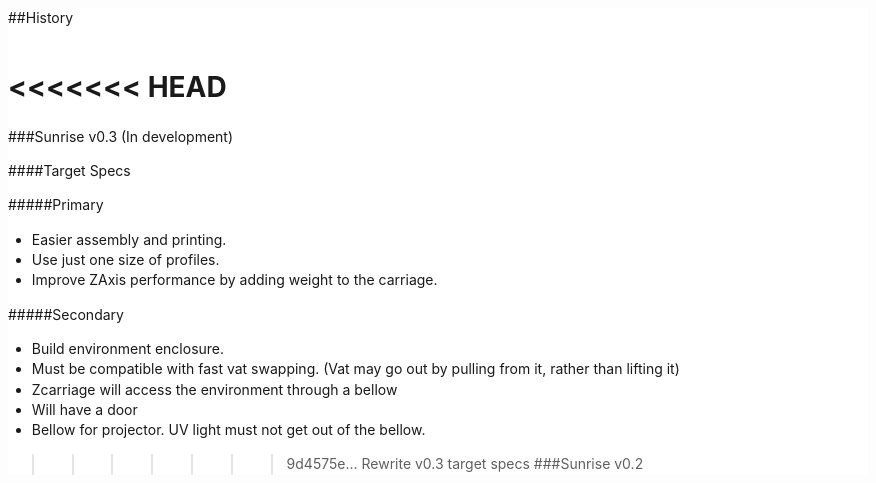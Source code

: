 
##History

<<<<<<< HEAD
=======
###Sunrise v0.3 (In development)

####Target Specs

#####Primary
* Easier assembly and printing.
* Use just one size of profiles.
* Improve ZAxis performance by adding weight to the carriage.

#####Secondary
* Build environment enclosure.
 * Must be compatible with fast vat swapping. (Vat may go out by pulling from it, rather than lifting it)
 * Zcarriage will access the environment through a bellow
 * Will have a door
* Bellow for projector. UV light must not get out of the bellow.

>>>>>>> 9d4575e... Rewrite v0.3 target specs
###Sunrise v0.2
